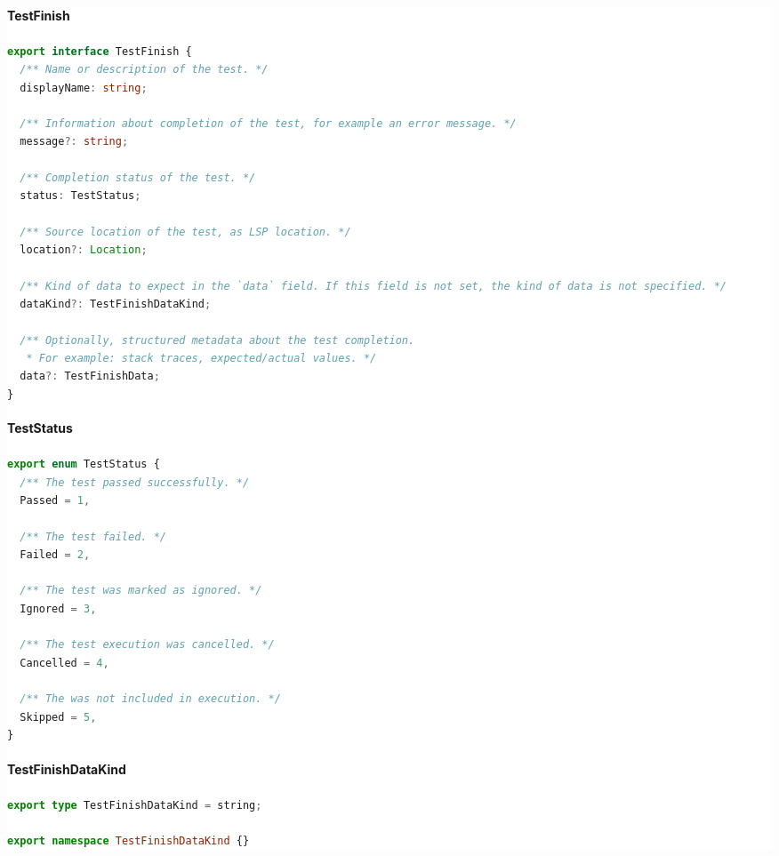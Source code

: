 #### TestFinish

```ts
export interface TestFinish {
  /** Name or description of the test. */
  displayName: string;

  /** Information about completion of the test, for example an error message. */
  message?: string;

  /** Completion status of the test. */
  status: TestStatus;

  /** Source location of the test, as LSP location. */
  location?: Location;

  /** Kind of data to expect in the `data` field. If this field is not set, the kind of data is not specified. */
  dataKind?: TestFinishDataKind;

  /** Optionally, structured metadata about the test completion.
   * For example: stack traces, expected/actual values. */
  data?: TestFinishData;
}
```

#### TestStatus

```ts
export enum TestStatus {
  /** The test passed successfully. */
  Passed = 1,

  /** The test failed. */
  Failed = 2,

  /** The test was marked as ignored. */
  Ignored = 3,

  /** The test execution was cancelled. */
  Cancelled = 4,

  /** The was not included in execution. */
  Skipped = 5,
}
```

#### TestFinishDataKind

```ts
export type TestFinishDataKind = string;

export namespace TestFinishDataKind {}
```
